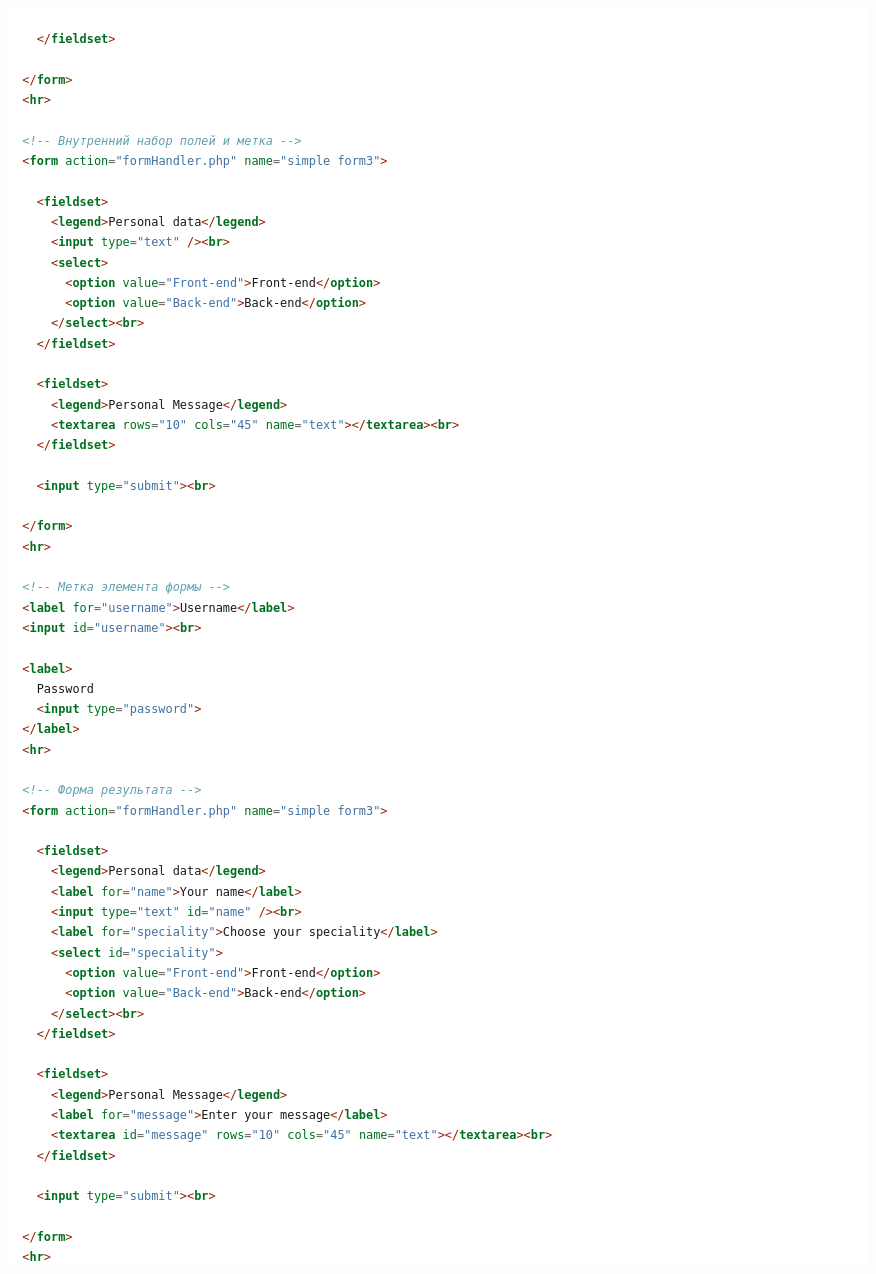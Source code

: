 ```html

    </fieldset>

  </form>
  <hr>

  <!-- Внутренний набор полей и метка -->
  <form action="formHandler.php" name="simple form3">

    <fieldset>
      <legend>Personal data</legend>
      <input type="text" /><br>
      <select>
        <option value="Front-end">Front-end</option>
        <option value="Back-end">Back-end</option>
      </select><br>
    </fieldset>

    <fieldset>
      <legend>Personal Message</legend>
      <textarea rows="10" cols="45" name="text"></textarea><br>
    </fieldset>

    <input type="submit"><br>

  </form>
  <hr>

  <!-- Метка элемента формы -->
  <label for="username">Username</label>
  <input id="username"><br>

  <label>
    Password
    <input type="password">
  </label>
  <hr>

  <!-- Форма результата -->
  <form action="formHandler.php" name="simple form3">

    <fieldset>
      <legend>Personal data</legend>
      <label for="name">Your name</label>
      <input type="text" id="name" /><br>
      <label for="speciality">Choose your speciality</label>
      <select id="speciality">
        <option value="Front-end">Front-end</option>
        <option value="Back-end">Back-end</option>
      </select><br>
    </fieldset>

    <fieldset>
      <legend>Personal Message</legend>
      <label for="message">Enter your message</label>
      <textarea id="message" rows="10" cols="45" name="text"></textarea><br>
    </fieldset>

    <input type="submit"><br>

  </form>
  <hr>

```